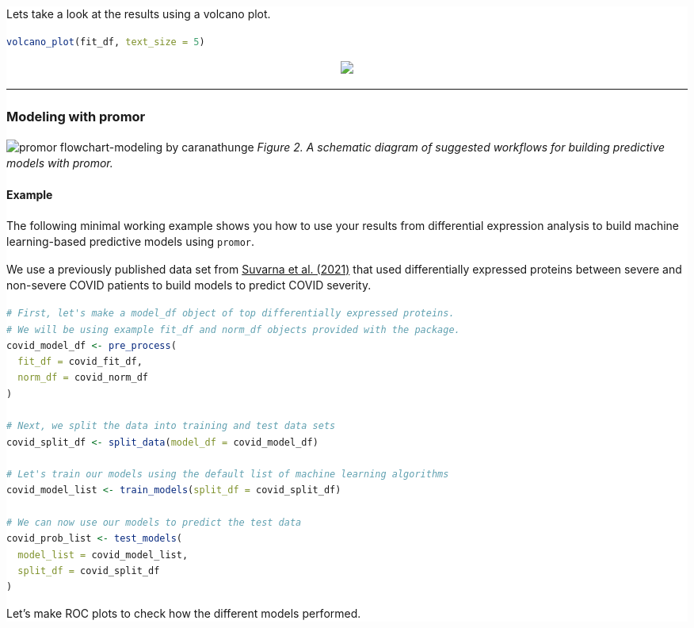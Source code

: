 Lets take a look at the results using a volcano plot.

``` r
volcano_plot(fit_df, text_size = 5)
```

<center>

<img src="./man/figures/README-volcanoplot-1.png" style="width:70.0%" />

</center>

------------------------------------------------------------------------

### Modeling with promor

<img src="./man/figures/promor_ProtModelingFlowChart_small.png"
style="width:100.0%" alt="promor flowchart-modeling by caranathunge" />
*Figure 2. A schematic diagram of suggested workflows for building
predictive models with promor.*

#### Example

The following minimal working example shows you how to use your results
from differential expression analysis to build machine learning-based
predictive models using `promor`.

We use a previously published data set from [Suvarna et
al. (2021)](https://www.frontiersin.org/articles/10.3389/fphys.2021.652799/full#h3)
that used differentially expressed proteins between severe and
non-severe COVID patients to build models to predict COVID severity.

``` r
# First, let's make a model_df object of top differentially expressed proteins.
# We will be using example fit_df and norm_df objects provided with the package.
covid_model_df <- pre_process(
  fit_df = covid_fit_df,
  norm_df = covid_norm_df
)

# Next, we split the data into training and test data sets
covid_split_df <- split_data(model_df = covid_model_df)

# Let's train our models using the default list of machine learning algorithms
covid_model_list <- train_models(split_df = covid_split_df)

# We can now use our models to predict the test data
covid_prob_list <- test_models(
  model_list = covid_model_list,
  split_df = covid_split_df
)
```

Let’s make ROC plots to check how the different models performed.
